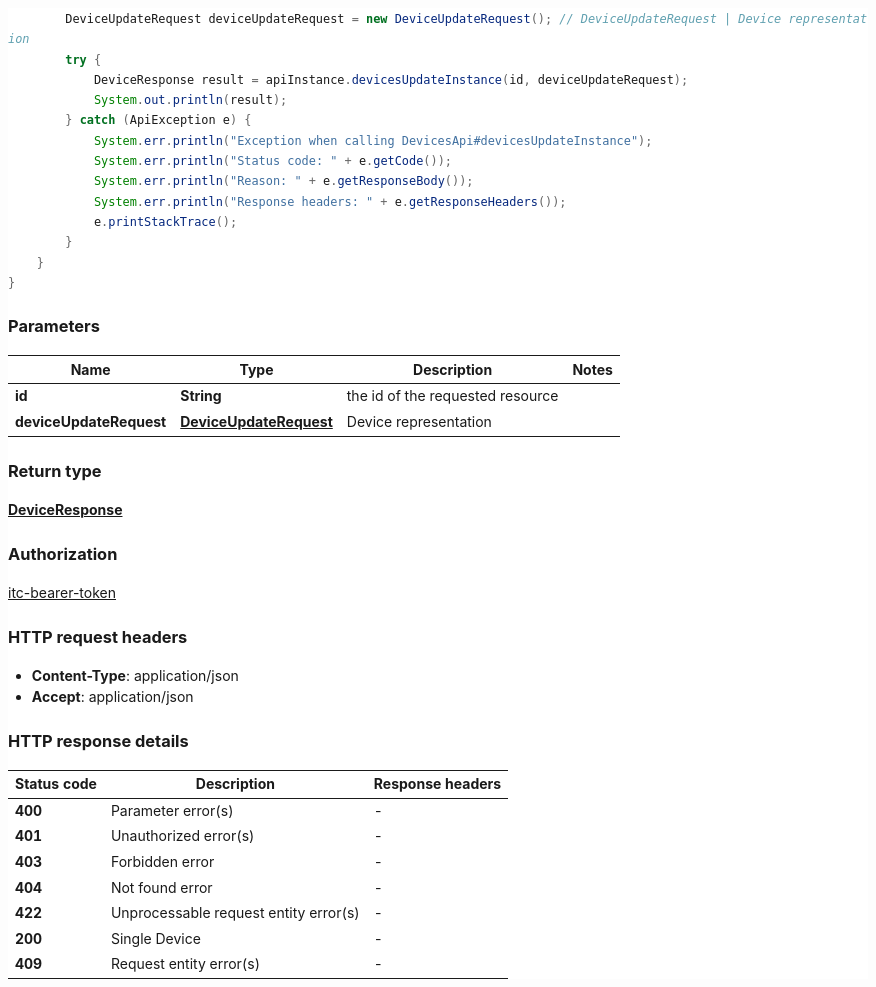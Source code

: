 ```java
        DeviceUpdateRequest deviceUpdateRequest = new DeviceUpdateRequest(); // DeviceUpdateRequest | Device representation
        try {
            DeviceResponse result = apiInstance.devicesUpdateInstance(id, deviceUpdateRequest);
            System.out.println(result);
        } catch (ApiException e) {
            System.err.println("Exception when calling DevicesApi#devicesUpdateInstance");
            System.err.println("Status code: " + e.getCode());
            System.err.println("Reason: " + e.getResponseBody());
            System.err.println("Response headers: " + e.getResponseHeaders());
            e.printStackTrace();
        }
    }
}
```

### Parameters


| Name | Type | Description  | Notes |
|------------- | ------------- | ------------- | -------------|
| **id** | **String**| the id of the requested resource | |
| **deviceUpdateRequest** | [**DeviceUpdateRequest**](DeviceUpdateRequest.md)| Device representation | |

### Return type

[**DeviceResponse**](DeviceResponse.md)

### Authorization

[itc-bearer-token](../README.md#itc-bearer-token)

### HTTP request headers

- **Content-Type**: application/json
- **Accept**: application/json

### HTTP response details
| Status code | Description | Response headers |
|-------------|-------------|------------------|
| **400** | Parameter error(s) |  -  |
| **401** | Unauthorized error(s) |  -  |
| **403** | Forbidden error |  -  |
| **404** | Not found error |  -  |
| **422** | Unprocessable request entity error(s) |  -  |
| **200** | Single Device |  -  |
| **409** | Request entity error(s) |  -  |

